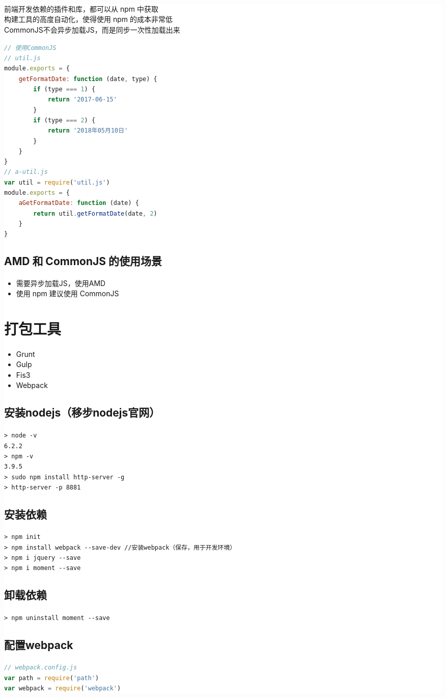 前端开发依赖的插件和库，都可以从 npm 中获取  
构建工具的高度自动化，使得使用 npm 的成本非常低  
CommonJS不会异步加载JS，而是同步一次性加载出来

```js
// 使用CommonJS
// util.js
module.exports = {
    getFormatDate: function (date, type) {
        if (type === 1) {
            return '2017-06-15'
        }
        if (type === 2) {
            return '2018年05月10日'
        }
    }
}
// a-util.js
var util = require('util.js')
module.exports = {
    aGetFormatDate: function (date) {
        return util.getFormatDate(date, 2)
    }
}
```
## AMD 和 CommonJS 的使用场景
- 需要异步加载JS，使用AMD  
- 使用 npm 建议使用 CommonJS

# 打包工具  
- Grunt  
- Gulp  
- Fis3  
- Webpack

## 安装nodejs（移步nodejs官网）
```
> node -v
6.2.2
> npm -v
3.9.5
> sudo npm install http-server -g
> http-server -p 8881
```
## 安装依赖
```
> npm init
> npm install webpack --save-dev //安装webpack（保存，用于开发环境）
> npm i jquery --save
> npm i moment --save
```
## 卸载依赖
```
> npm uninstall moment --save
```
## 配置webpack
```js
// webpack.config.js
var path = require('path')
var webpack = require('webpack')
```